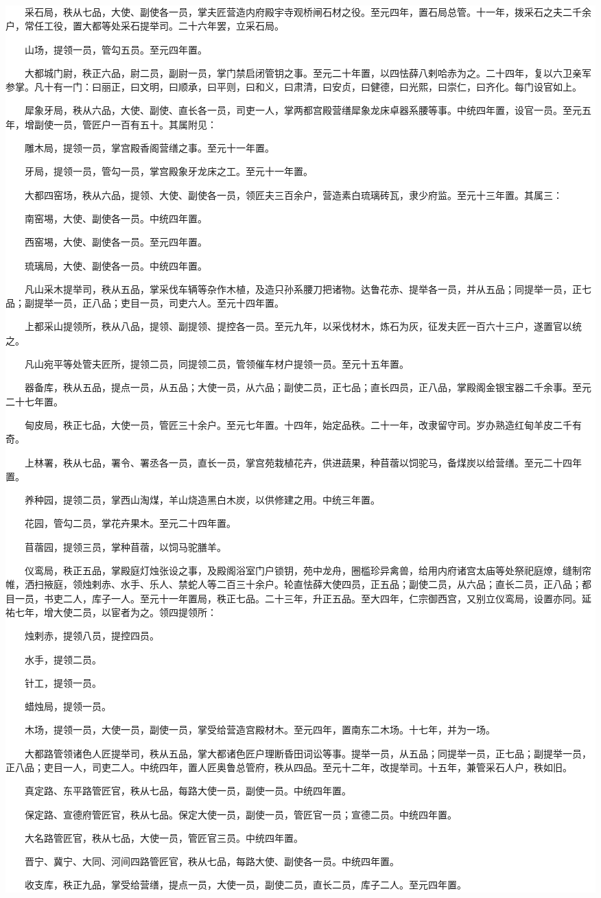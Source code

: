　　采石局，秩从七品，大使、副使各一员，掌夫匠营造内府殿宇寺观桥闸石材之役。至元四年，置石局总管。十一年，拨采石之夫二千余户，常任工役，置大都等处采石提举司。二十六年罢，立采石局。

　　山场，提领一员，管勾五员。至元四年置。

　　大都城门尉，秩正六品，尉二员，副尉一员，掌门禁启闭管钥之事。至元二十年置，以四怯薛八剌哈赤为之。二十四年，复以六卫亲军参掌。凡十有一门：曰丽正，曰文明，曰顺承，曰平则，曰和义，曰肃清，曰安贞，曰健德，曰光熙，曰崇仁，曰齐化。每门设官如上。

　　犀象牙局，秩从六品，大使、副使、直长各一员，司吏一人，掌两都宫殿营缮犀象龙床卓器系腰等事。中统四年置，设官一员。至元五年，增副使一员，管匠户一百有五十。其属附见：

　　雕木局，提领一员，掌宫殿香阁营缮之事。至元十一年置。

　　牙局，提领一员，管勾一员，掌宫殿象牙龙床之工。至元十一年置。

　　大都四窑场，秩从六品，提领、大使、副使各一员，领匠夫三百余户，营造素白琉璃砖瓦，隶少府监。至元十三年置。其属三：

　　南窑埸，大使、副使各一员。中统四年置。

　　西窑埸，大使、副使各一员。至元四年置。

　　琉璃局，大使、副使各一员。中统四年置。

　　凡山采木提举司，秩从五品，掌采伐车辆等杂作木植，及造只孙系腰刀把诸物。达鲁花赤、提举各一员，并从五品；同提举一员，正七品；副提举一员，正八品；吏目一员，司吏六人。至元十四年置。

　　上都采山提领所，秩从八品，提领、副提领、提控各一员。至元九年，以采伐材木，炼石为灰，征发夫匠一百六十三户，遂置官以统之。

　　凡山宛平等处管夫匠所，提领二员，同提领二员，管领催车材户提领一员。至元十五年置。

　　器备库，秩从五品，提点一员，从五品；大使一员，从六品；副使二员，正七品；直长四员，正八品，掌殿阁金银宝器二千余事。至元二十七年置。

　　甸皮局，秩正七品，大使一员，管匠三十余户。至元七年置。十四年，始定品秩。二十一年，改隶留守司。岁办熟造红甸羊皮二千有奇。

　　上林署，秩从七品，署令、署丞各一员，直长一员，掌宫苑栽植花卉，供进蔬果，种苜蓿以饲驼马，备煤炭以给营缮。至元二十四年置。

　　养种园，提领二员，掌西山淘煤，羊山烧造黑白木炭，以供修建之用。中统三年置。

　　花园，管勾二员，掌花卉果木。至元二十四年置。

　　苜蓿园，提领三员，掌种苜蓿，以饲马驼膳羊。

　　仪鸾局，秩正五品，掌殿庭灯烛张设之事，及殿阁浴室门户锁钥，苑中龙舟，圈槛珍异禽兽，给用内府诸宫太庙等处祭祀庭燎，缝制帘帷，洒扫掖庭，领烛剌赤、水手、乐人、禁蛇人等二百三十余户。轮直怯薛大使四员，正五品；副使二员，从六品；直长二员，正八品；都目一员，书吏二人，库子一人。至元十一年置局，秩正七品。二十三年，升正五品。至大四年，仁宗御西宫，又别立仪鸾局，设置亦同。延祐七年，增大使二员，以宦者为之。领四提领所：

　　烛剌赤，提领八员，提控四员。

　　水手，提领二员。

　　针工，提领一员。

　　蜡烛局，提领一员。

　　木场，提领一员，大使一员，副使一员，掌受给营造宫殿材木。至元四年，置南东二木场。十七年，并为一场。

　　大都路管领诸色人匠提举司，秩从五品，掌大都诸色匠户理断昏田词讼等事。提举一员，从五品；同提举一员，正七品；副提举一员，正八品；吏目一人，司吏二人。中统四年，置人匠奥鲁总管府，秩从四品。至元十二年，改提举司。十五年，兼管采石人户，秩如旧。

　　真定路、东平路管匠官，秩从七品，每路大使一员，副使一员。中统四年置。

　　保定路、宣德府管匠官，秩从七品。保定大使一员，副使一员，管匠官一员；宣德二员。中统四年置。

　　大名路管匠官，秩从七品，大使一员，管匠官三员。中统四年置。

　　晋宁、冀宁、大同、河间四路管匠官，秩从七品，每路大使、副使各一员。中统四年置。

　　收支库，秩正九品，掌受给营缮，提点一员，大使一员，副使二员，直长二员，库子二人。至元四年置。
